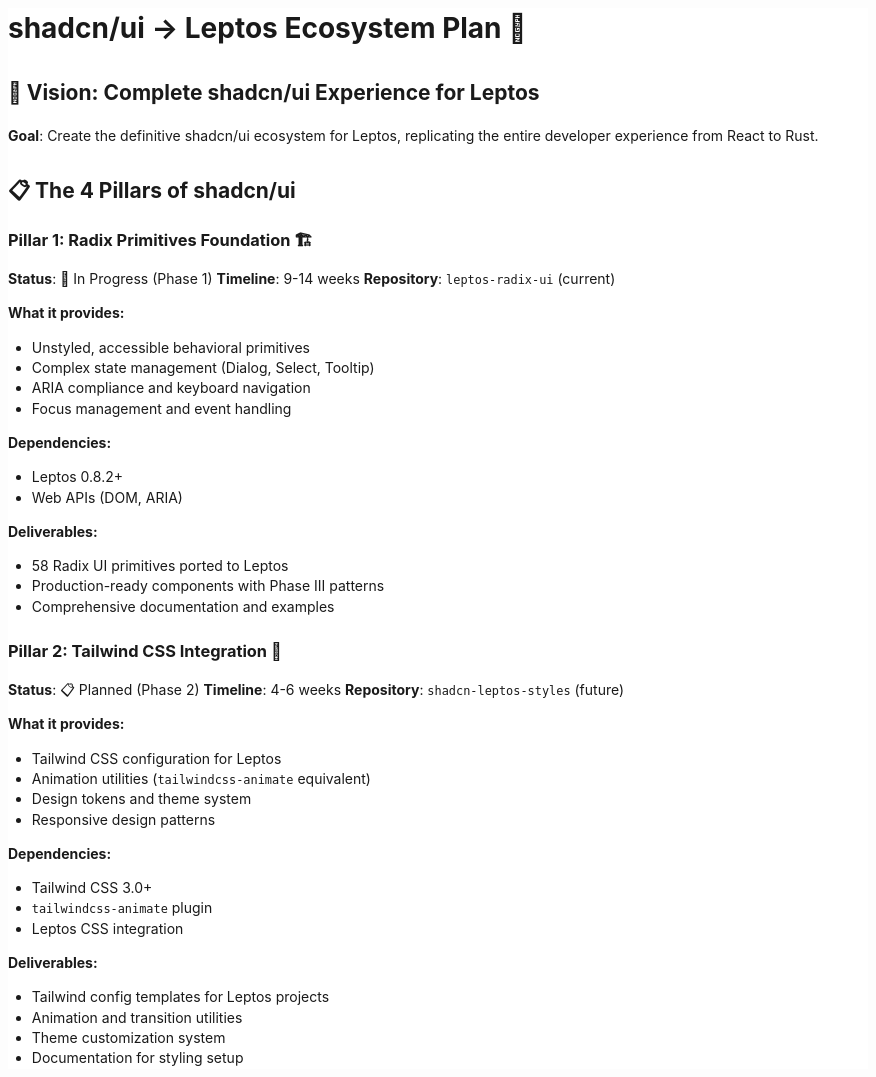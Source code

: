 # shadcn/ui → Leptos Ecosystem Plan 🚀

## 🎯 Vision: Complete shadcn/ui Experience for Leptos

**Goal**: Create the definitive shadcn/ui ecosystem for Leptos, replicating the entire developer experience from React to Rust.

## 📋 The 4 Pillars of shadcn/ui

### **Pillar 1: Radix Primitives Foundation** 🏗️
**Status**: 🔄 In Progress (Phase 1)
**Timeline**: 9-14 weeks
**Repository**: `leptos-radix-ui` (current)

**What it provides:**
- Unstyled, accessible behavioral primitives
- Complex state management (Dialog, Select, Tooltip)
- ARIA compliance and keyboard navigation
- Focus management and event handling

**Dependencies:**
- Leptos 0.8.2+
- Web APIs (DOM, ARIA)

**Deliverables:**
- 58 Radix UI primitives ported to Leptos
- Production-ready components with Phase III patterns
- Comprehensive documentation and examples

### **Pillar 2: Tailwind CSS Integration** 🎨
**Status**: 📋 Planned (Phase 2)
**Timeline**: 4-6 weeks
**Repository**: `shadcn-leptos-styles` (future)

**What it provides:**
- Tailwind CSS configuration for Leptos
- Animation utilities (`tailwindcss-animate` equivalent)
- Design tokens and theme system
- Responsive design patterns

**Dependencies:**
- Tailwind CSS 3.0+
- `tailwindcss-animate` plugin
- Leptos CSS integration

**Deliverables:**
- Tailwind config templates for Leptos projects
- Animation and transition utilities
- Theme customization system
- Documentation for styling setup

